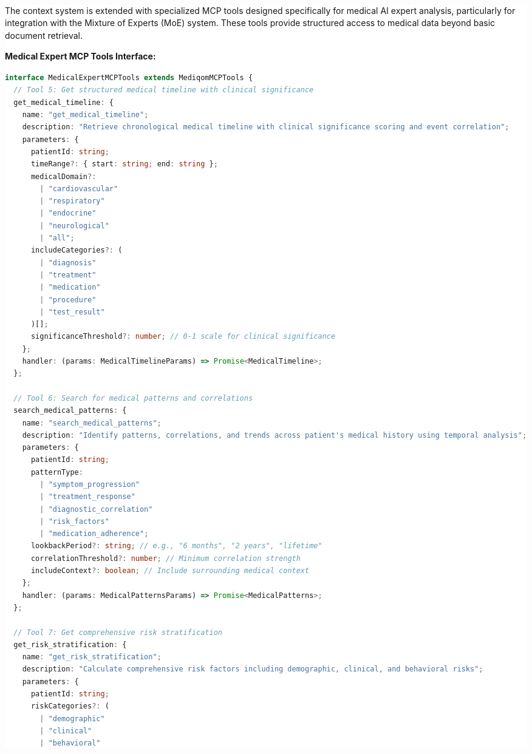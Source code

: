 The context system is extended with specialized MCP tools designed specifically for medical AI expert analysis, particularly for integration with the Mixture of Experts (MoE) system. These tools provide structured access to medical data beyond basic document retrieval.

**Medical Expert MCP Tools Interface:**

```typescript
interface MedicalExpertMCPTools extends MediqomMCPTools {
  // Tool 5: Get structured medical timeline with clinical significance
  get_medical_timeline: {
    name: "get_medical_timeline";
    description: "Retrieve chronological medical timeline with clinical significance scoring and event correlation";
    parameters: {
      patientId: string;
      timeRange?: { start: string; end: string };
      medicalDomain?:
        | "cardiovascular"
        | "respiratory"
        | "endocrine"
        | "neurological"
        | "all";
      includeCategories?: (
        | "diagnosis"
        | "treatment"
        | "medication"
        | "procedure"
        | "test_result"
      )[];
      significanceThreshold?: number; // 0-1 scale for clinical significance
    };
    handler: (params: MedicalTimelineParams) => Promise<MedicalTimeline>;
  };

  // Tool 6: Search for medical patterns and correlations
  search_medical_patterns: {
    name: "search_medical_patterns";
    description: "Identify patterns, correlations, and trends across patient's medical history using temporal analysis";
    parameters: {
      patientId: string;
      patternType:
        | "symptom_progression"
        | "treatment_response"
        | "diagnostic_correlation"
        | "risk_factors"
        | "medication_adherence";
      lookbackPeriod?: string; // e.g., "6 months", "2 years", "lifetime"
      correlationThreshold?: number; // Minimum correlation strength
      includeContext?: boolean; // Include surrounding medical context
    };
    handler: (params: MedicalPatternsParams) => Promise<MedicalPatterns>;
  };

  // Tool 7: Get comprehensive risk stratification
  get_risk_stratification: {
    name: "get_risk_stratification";
    description: "Calculate comprehensive risk factors including demographic, clinical, and behavioral risks";
    parameters: {
      patientId: string;
      riskCategories?: (
        | "demographic"
        | "clinical"
        | "behavioral"
```